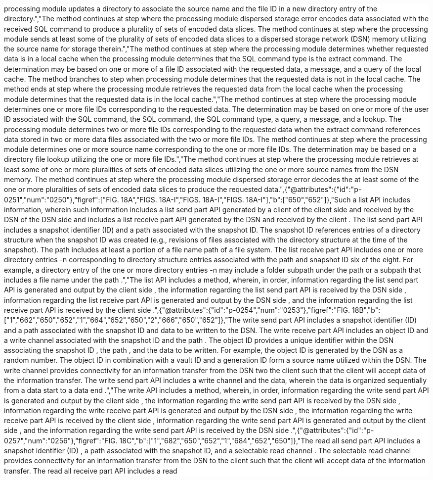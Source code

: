 processing module updates a directory to associate the source name and the file ID in a new directory entry of the directory.","The method continues at step  where the processing module dispersed storage error encodes data associated with the received SQL command to produce a plurality of sets of encoded data slices. The method continues at step  where the processing module sends at least some of the plurality of sets of encoded data slices to a dispersed storage network (DSN) memory utilizing the source name for storage therein.","The method continues at step  where the processing module determines whether requested data is in a local cache when the processing module determines that the SQL command type is the extract command. The determination may be based on one or more of a file ID associated with the requested data, a message, and a query of the local cache. The method branches to step  when processing module determines that the requested data is not in the local cache. The method ends at step  where the processing module retrieves the requested data from the local cache when the processing module determines that the requested data is in the local cache.","The method continues at step  where the processing module determines one or more file IDs corresponding to the requested data. The determination may be based on one or more of the user ID associated with the SQL command, the SQL command, the SQL command type, a query, a message, and a lookup. The processing module determines two or more file IDs corresponding to the requested data when the extract command references data stored in two or more data files associated with the two or more file IDs. The method continues at step  where the processing module determines one or more source name corresponding to the one or more file IDs. The determination may be based on a directory file lookup utilizing the one or more file IDs.","The method continues at step  where the processing module retrieves at least some of one or more pluralities of sets of encoded data slices utilizing the one or more source names from the DSN memory. The method continues at step  where the processing module dispersed storage error decodes the at least some of the one or more pluralities of sets of encoded data slices to produce the requested data.",{"@attributes":{"id":"p-0251","num":"0250"},"figref":["FIG. 18A","FIGS. 18A-I","FIGS. 18A-I","FIGS. 18A-I"],"b":["650","652"]},"Such a list API includes information, wherein such information includes a list send part  API  generated by a client  of the client side and received by the DSN  of the DSN side and includes a list receive part  API  generated by the DSN  and received by the client . The list send part  API  includes a snapshot identifier (ID)  and a path  associated with the snapshot ID. The snapshot ID  references entries of a directory structure when the snapshot ID was created (e.g., revisions of files associated with the directory structure at the time of the snapshot). The path  includes at least a portion of a file name path of a file system. The list receive part  API  includes one or more directory entries -n corresponding to directory structure entries associated with the path  and snapshot ID six of the eight. For example, a directory entry of the one or more directory entries -n may include a folder subpath under the path  or a subpath that includes a file name under the path .","The list API includes a method, wherein, in order, information regarding the list send part  API  is generated and output by the client side , the information regarding the list send part  API  is received by the DSN side , information regarding the list receive part  API  is generated and output by the DSN side , and the information regarding the list receive part  API  is received by the client side .",{"@attributes":{"id":"p-0254","num":"0253"},"figref":"FIG. 18B","b":["1","662","650","652","1","664","652","650","2","666","650","652"]},"The write send part  API  includes a snapshot identifier (ID)  and a path  associated with the snapshot ID  and data to be written to the DSN. The write receive part  API  includes an object ID  and a write channel  associated with the snapshot ID  and the path . The object ID  provides a unique identifier within the DSN associating the snapshot ID , the path , and the data to be written. For example, the object ID  is generated by the DSN as a random number. The object ID  in combination with a vault ID and a generation ID form a source name utilized within the DSN. The write channel  provides connectivity for an information transfer from the DSN  two the client  such that the client  will accept data of the information transfer. The write send part  API  includes a write channel  and the data, wherein the data is organized sequentially from a data start  to a data end .","The write API includes a method, wherein, in order, information regarding the write send part  API  is generated and output by the client side , the information regarding the write send part  API  is received by the DSN side , information regarding the write receive part  API  is generated and output by the DSN side , the information regarding the write receive part  API  is received by the client side , information regarding the write send part  API  is generated and output by the client side , and the information regarding the write send part  API  is received by the DSN side .",{"@attributes":{"id":"p-0257","num":"0256"},"figref":"FIG. 18C","b":["1","682","650","652","1","684","652","650"]},"The read all send part  API  includes a snapshot identifier (ID) , a path  associated with the snapshot ID, and a selectable read channel . The selectable read channel  provides connectivity for an information transfer from the DSN  to the client  such that the client  will accept data of the information transfer. The read all receive part  API  includes a read